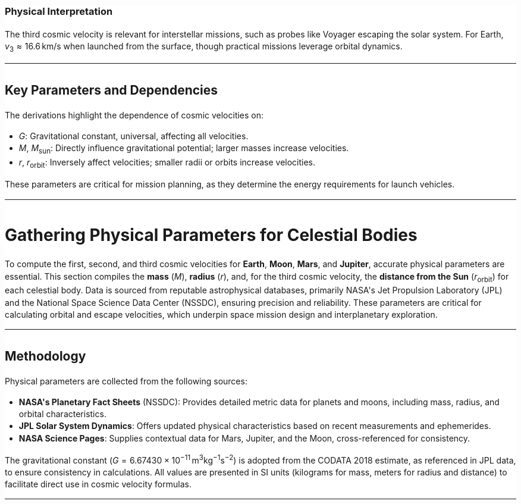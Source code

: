 ### Physical Interpretation
The third cosmic velocity is relevant for interstellar missions, such as probes like Voyager escaping the solar system. For Earth, $v_3 \approx 16.6 \, \text{km/s}$ when launched from the surface, though practical missions leverage orbital dynamics.

---

## Key Parameters and Dependencies

The derivations highlight the dependence of cosmic velocities on:
- $G$: Gravitational constant, universal, affecting all velocities.
- $M$, $M_{\text{sun}}$: Directly influence gravitational potential; larger masses increase velocities.
- $r$, $r_{\text{orbit}}$: Inversely affect velocities; smaller radii or orbits increase velocities.

These parameters are critical for mission planning, as they determine the energy requirements for launch vehicles.

---



# Gathering Physical Parameters for Celestial Bodies

To compute the first, second, and third cosmic velocities for **Earth**, **Moon**, **Mars**, and **Jupiter**, accurate physical parameters are essential. This section compiles the **mass** ($M$), **radius** ($r$), and, for the third cosmic velocity, the **distance from the Sun** ($r_{\text{orbit}}$) for each celestial body. Data is sourced from reputable astrophysical databases, primarily NASA's Jet Propulsion Laboratory (JPL) and the National Space Science Data Center (NSSDC), ensuring precision and reliability. These parameters are critical for calculating orbital and escape velocities, which underpin space mission design and interplanetary exploration.

---

## Methodology

Physical parameters are collected from the following sources:
- **NASA's Planetary Fact Sheets** (NSSDC): Provides detailed metric data for planets and moons, including mass, radius, and orbital characteristics.[](https://nssdc.gsfc.nasa.gov/planetary/factsheet/)
- **JPL Solar System Dynamics**: Offers updated physical characteristics based on recent measurements and ephemerides.[](https://ssd.jpl.nasa.gov/planets/phys_par.html)
- **NASA Science Pages**: Supplies contextual data for Mars, Jupiter, and the Moon, cross-referenced for consistency.[](https://science.nasa.gov/mars/facts/)[](https://science.nasa.gov/jupiter/)[](https://science.nasa.gov/moon/facts/)

The gravitational constant ($G = 6.67430 \times 10^{-11} \, \text{m}^3 \text{kg}^{-1} \text{s}^{-2}$) is adopted from the CODATA 2018 estimate, as referenced in JPL data, to ensure consistency in calculations. All values are presented in SI units (kilograms for mass, meters for radius and distance) to facilitate direct use in cosmic velocity formulas.[](https://ssd.jpl.nasa.gov/planets/phys_par.html)

---